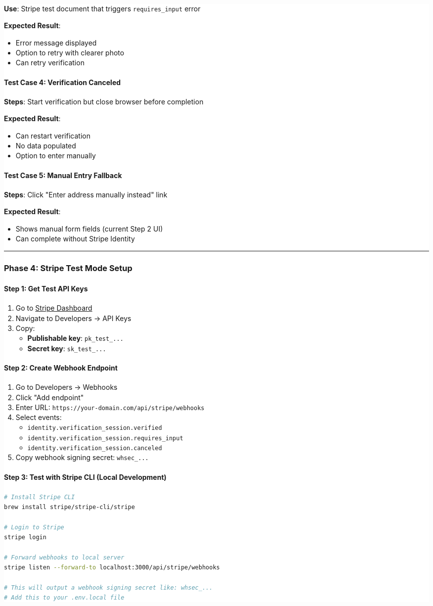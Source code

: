 **Use**: Stripe test document that triggers `requires_input` error

**Expected Result**:
- Error message displayed
- Option to retry with clearer photo
- Can retry verification

#### Test Case 4: Verification Canceled

**Steps**: Start verification but close browser before completion

**Expected Result**:
- Can restart verification
- No data populated
- Option to enter manually

#### Test Case 5: Manual Entry Fallback

**Steps**: Click "Enter address manually instead" link

**Expected Result**:
- Shows manual form fields (current Step 2 UI)
- Can complete without Stripe Identity

---

### Phase 4: Stripe Test Mode Setup

#### Step 1: Get Test API Keys

1. Go to [Stripe Dashboard](https://dashboard.stripe.com/test)
2. Navigate to Developers → API Keys
3. Copy:
   - **Publishable key**: `pk_test_...`
   - **Secret key**: `sk_test_...`

#### Step 2: Create Webhook Endpoint

1. Go to Developers → Webhooks
2. Click "Add endpoint"
3. Enter URL: `https://your-domain.com/api/stripe/webhooks`
4. Select events:
   - `identity.verification_session.verified`
   - `identity.verification_session.requires_input`
   - `identity.verification_session.canceled`
5. Copy webhook signing secret: `whsec_...`

#### Step 3: Test with Stripe CLI (Local Development)

```bash
# Install Stripe CLI
brew install stripe/stripe-cli/stripe

# Login to Stripe
stripe login

# Forward webhooks to local server
stripe listen --forward-to localhost:3000/api/stripe/webhooks

# This will output a webhook signing secret like: whsec_...
# Add this to your .env.local file
```
